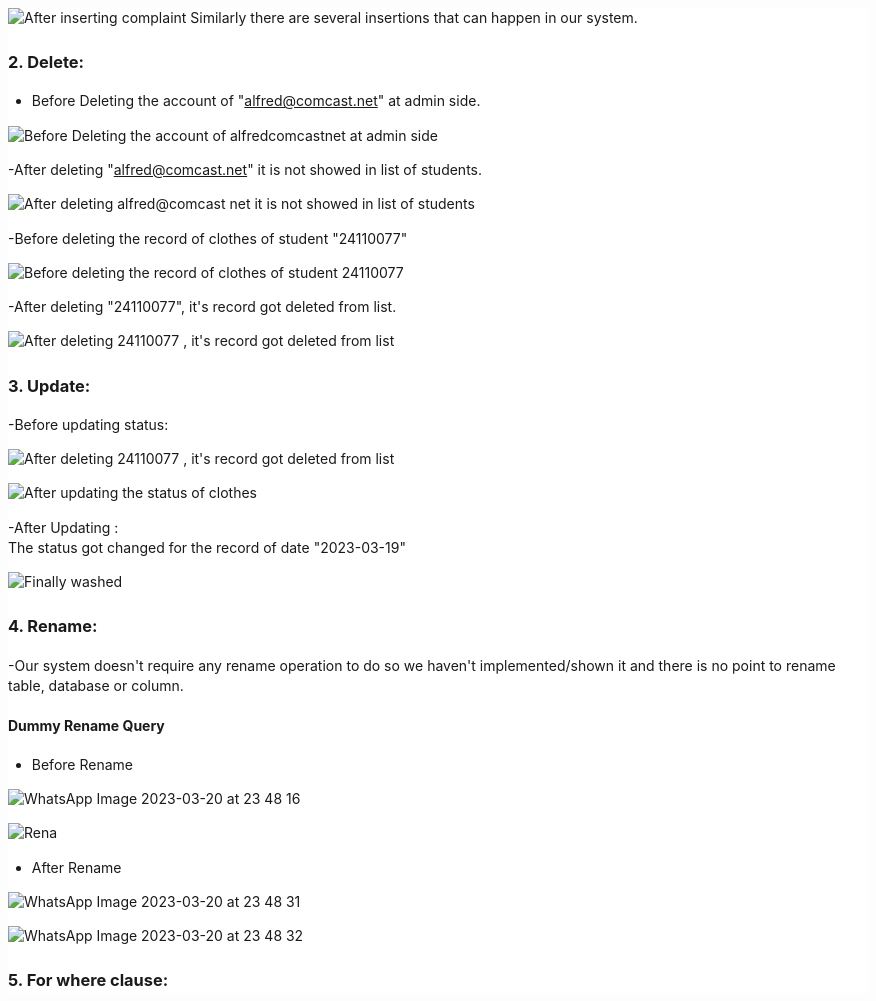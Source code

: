 ![After inserting complaint ](https://user-images.githubusercontent.com/84655836/226204395-127e4d46-5b9f-47eb-aab4-727d5c15d670.jpeg)
Similarly there are several insertions that can happen in our system.

### 2. Delete:
- Before Deleting the account of "alfred@comcast.net" at admin side.

![Before Deleting the account of alfredcomcastnet at admin side](https://user-images.githubusercontent.com/84655836/226205250-6c630048-3292-444e-af50-df7eba870efe.jpeg)

-After deleting "alfred@comcast.net" it is not showed in list of students.

![After deleting alfred@comcast net it is not showed in list of students](https://user-images.githubusercontent.com/84655836/226205281-dfd34e18-a003-44ff-9ab5-3237f09e945c.jpeg)

-Before deleting the record of clothes of student "24110077"

![Before deleting the record of clothes of student 24110077](https://user-images.githubusercontent.com/84655836/226205423-23c34e1d-94e2-46b6-a442-80bbabe77f0e.jpeg)

-After deleting "24110077", it's record got deleted from list.

![After deleting 24110077 , it's record got deleted from list](https://user-images.githubusercontent.com/84655836/226205440-a3e8c20d-db13-44d3-a069-f0eb5c652520.jpeg)

### 3. Update:
-Before updating status:

![After deleting 24110077 , it's record got deleted from list](https://user-images.githubusercontent.com/84655836/226213012-f4356c4a-54f6-4178-91d9-d3e862f55d81.jpeg)

![After updating the status of clothes](https://user-images.githubusercontent.com/84655836/226213024-3129f1db-b856-4c21-8818-b1d13c47c5ea.jpeg)

-After Updating :\
The status got changed for the record of date "2023-03-19"

![Finally washed](https://user-images.githubusercontent.com/84655836/226213555-ef70adeb-27ed-4ebf-afbf-f442fe7bf2d2.jpeg)

### 4. Rename: 

-Our system doesn't require any rename operation to do so we haven't implemented/shown it and there is no point to rename table, database or column.

#### Dummy Rename Query 

- Before Rename

![WhatsApp Image 2023-03-20 at 23 48 16](https://user-images.githubusercontent.com/92508807/226431806-1a25af12-6383-4aec-97ac-56b318dffbbb.jpg)

![Rena](https://user-images.githubusercontent.com/92508807/226431858-0e168685-2902-4f37-8210-cb6524a4111f.jpg)

- After Rename

![WhatsApp Image 2023-03-20 at 23 48 31](https://user-images.githubusercontent.com/92508807/226432017-2760b7ec-92ed-4016-b155-4daf814e4da8.jpg)

![WhatsApp Image 2023-03-20 at 23 48 32](https://user-images.githubusercontent.com/92508807/226432050-1bc4f738-4255-4b83-95fe-89986a72a7fb.jpg)

### 5. For where clause:
